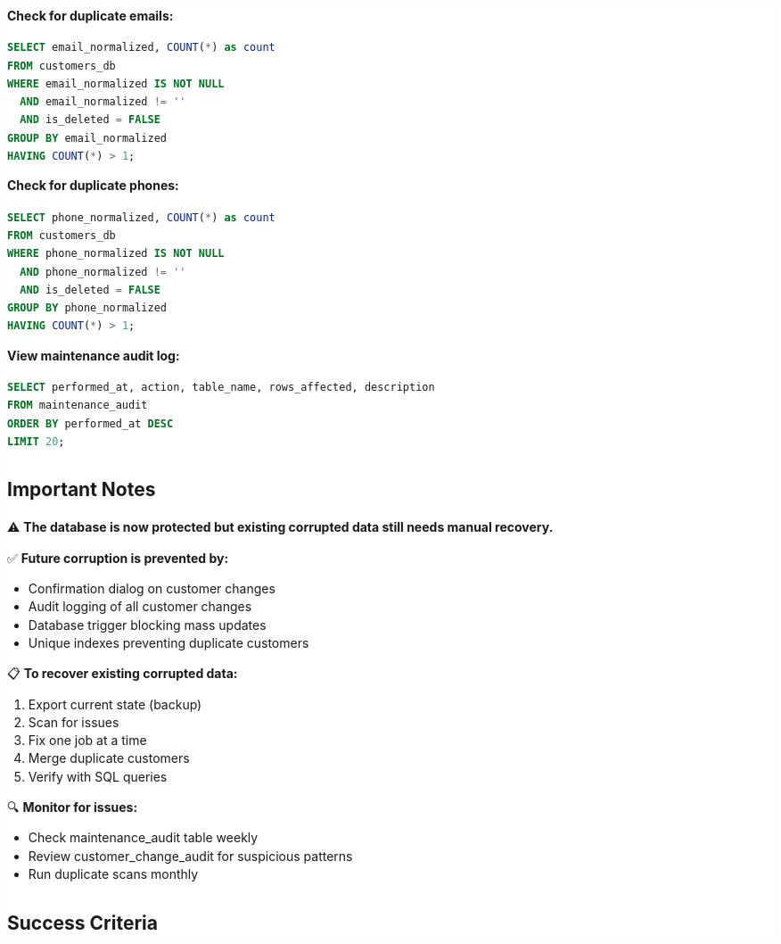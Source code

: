 **Check for duplicate emails:**
```sql
SELECT email_normalized, COUNT(*) as count
FROM customers_db
WHERE email_normalized IS NOT NULL 
  AND email_normalized != ''
  AND is_deleted = FALSE
GROUP BY email_normalized
HAVING COUNT(*) > 1;
```

**Check for duplicate phones:**
```sql
SELECT phone_normalized, COUNT(*) as count
FROM customers_db
WHERE phone_normalized IS NOT NULL
  AND phone_normalized != ''
  AND is_deleted = FALSE
GROUP BY phone_normalized
HAVING COUNT(*) > 1;
```

**View maintenance audit log:**
```sql
SELECT performed_at, action, table_name, rows_affected, description
FROM maintenance_audit
ORDER BY performed_at DESC
LIMIT 20;
```

## Important Notes

⚠️ **The database is now protected but existing corrupted data still needs manual recovery.**

✅ **Future corruption is prevented by:**
- Confirmation dialog on customer changes
- Audit logging of all customer changes  
- Database trigger blocking mass updates
- Unique indexes preventing duplicate customers

📋 **To recover existing corrupted data:**
1. Export current state (backup)
2. Scan for issues
3. Fix one job at a time
4. Merge duplicate customers
5. Verify with SQL queries

🔍 **Monitor for issues:**
- Check maintenance_audit table weekly
- Review customer_change_audit for suspicious patterns
- Run duplicate scans monthly

## Success Criteria
